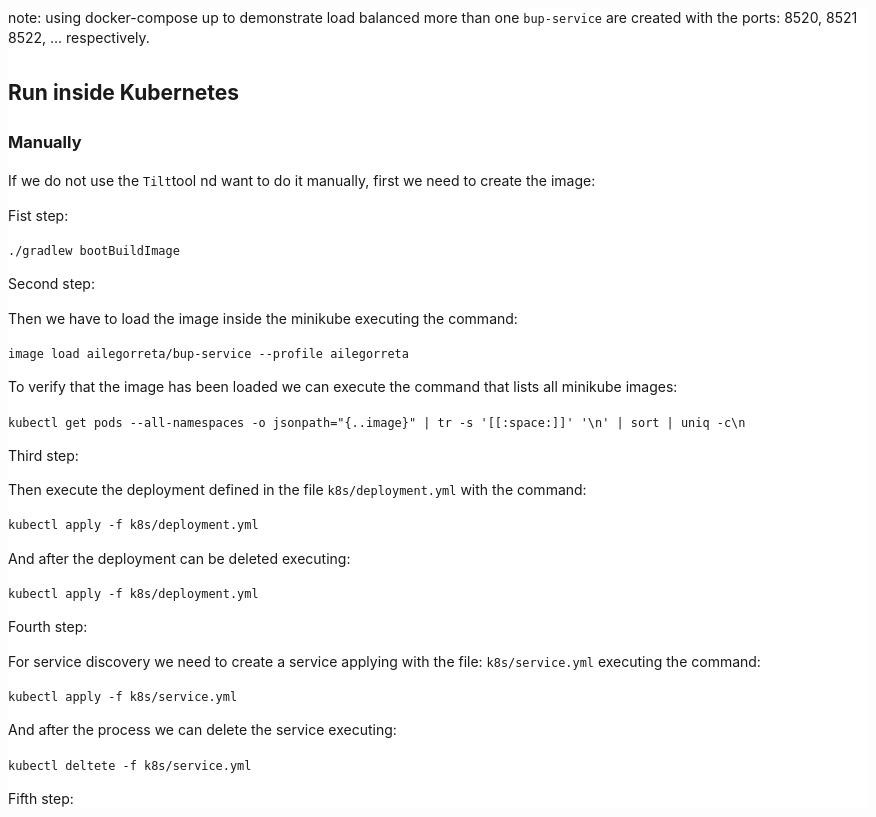 note: using docker-compose up to demonstrate load balanced more than one `bup-service` are created with the
ports: 8520, 8521 8522, ... respectively.

## Run inside Kubernetes

### Manually

If we do not use the `Tilt`tool nd want to do it manually, first we need to create the image:

Fist step:

```
./gradlew bootBuildImage
```

Second step:

Then we have to load the image inside the minikube executing the command:

```
image load ailegorreta/bup-service --profile ailegorreta 
```

To verify that the image has been loaded we can execute the command that lists all minikube images:

```
kubectl get pods --all-namespaces -o jsonpath="{..image}" | tr -s '[[:space:]]' '\n' | sort | uniq -c\n
```

Third step:

Then execute the deployment defined in the file `k8s/deployment.yml` with the command:

```
kubectl apply -f k8s/deployment.yml
```

And after the deployment can be deleted executing:

```
kubectl apply -f k8s/deployment.yml
```

Fourth step:

For service discovery we need to create a service applying with the file: `k8s/service.yml` executing the command:

```
kubectl apply -f k8s/service.yml
```

And after the process we can delete the service executing:

```
kubectl deltete -f k8s/service.yml
```

Fifth step:
